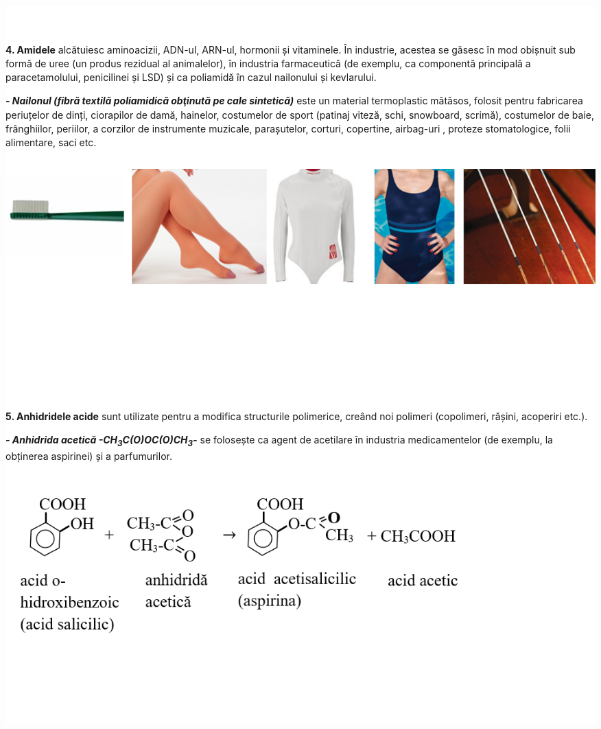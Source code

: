 
<br></br>


**4. Amidele** alcătuiesc aminoacizii, ADN-ul, ARN-ul, hormonii și vitaminele. În industrie, acestea se găsesc în mod obișnuit sub formă de uree (un produs rezidual al animalelor), în industria farmaceutică (de exemplu, ca componentă principală a paracetamolului, penicilinei și LSD) și ca poliamidă în cazul nailonului și kevlarului. 

***- Nailonul (fibră textilă poliamidică obţinută pe cale sintetică)*** este un material termoplastic mătăsos, folosit pentru fabricarea periuțelor de dinți, ciorapilor de damă, hainelor, costumelor de sport (patinaj viteză, schi, snowboard, scrimă), costumelor de baie, frânghiilor, periilor, a corzilor de instrumente muzicale, parașutelor, corturi, copertine, airbag-uri , proteze stomatologice, folii alimentare, saci etc. 


<Img className="img-responsive4" src="chimie/clasa11/capitolul1/I-6-compusi-carboxilici-poza11-nailonul-utilizat-la-fabricarea-ciorapilor-de-dama.png" width="1000" height="195" />


<br></br>
<br></br>

<br></br>

**5. Anhidridele acide** sunt utilizate pentru a modifica structurile polimerice, creând noi polimeri (copolimeri, rășini, acoperiri etc.). 

***- Anhidrida acetică -CH<sub>3</sub>C(O)OC(O)CH<sub>3</sub>-*** se folosește ca agent de acetilare în industria medicamentelor (de exemplu, la obținerea aspirinei) și a parfumurilor. 



<Img className="img-responsive4" src="chimie/clasa11/capitolul1/I-6-compusi-carboxilici-poza12-anhidrida-acetica-utilizata-in-industria-medicamentelor.png" width="1000" height="264" />


<br></br>
<br></br>
